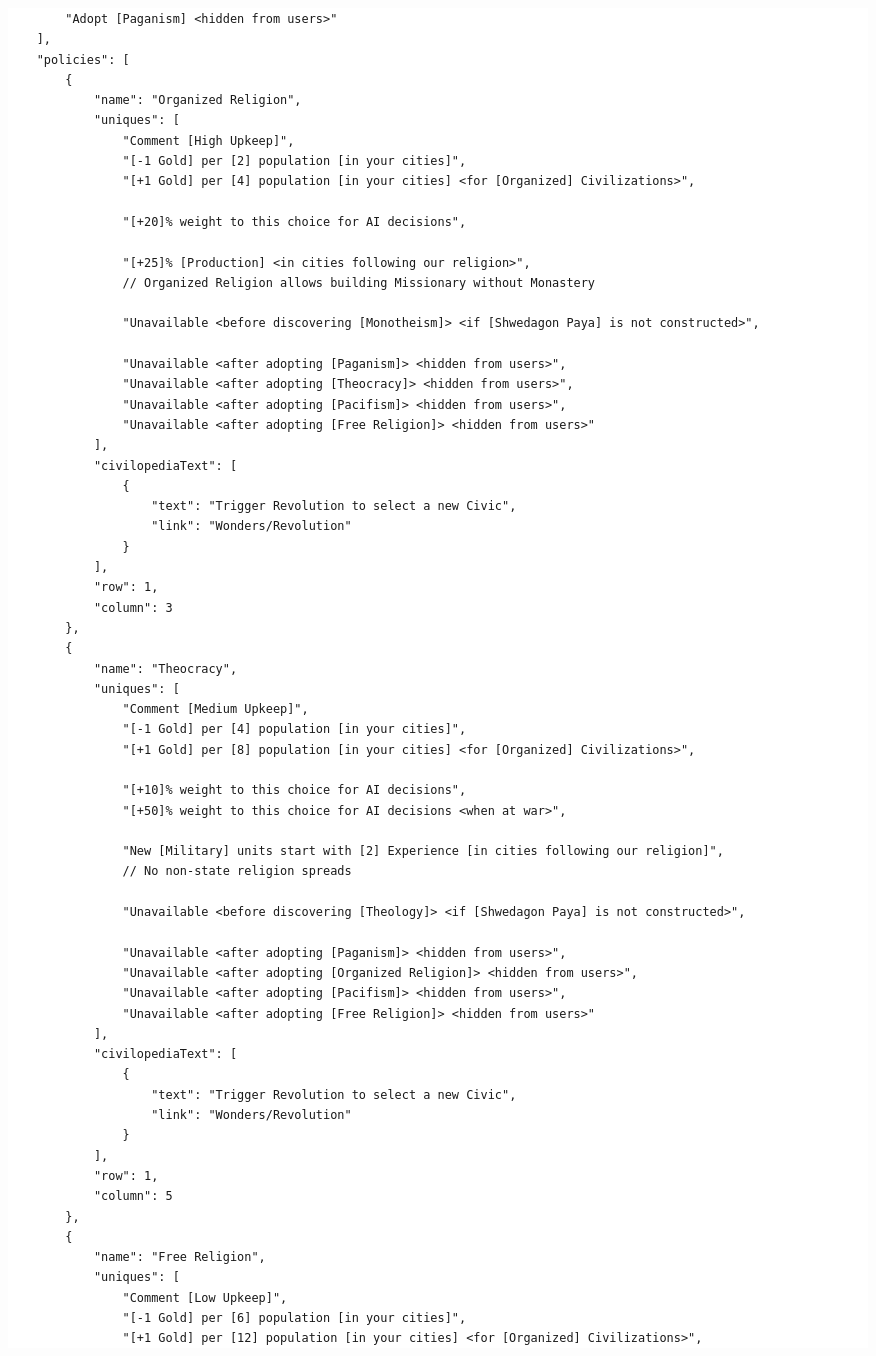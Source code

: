 			"Adopt [Paganism] <hidden from users>"
		],
        "policies": [
            {
                "name": "Organized Religion",
                "uniques": [
					"Comment [High Upkeep]",
					"[-1 Gold] per [2] population [in your cities]",
					"[+1 Gold] per [4] population [in your cities] <for [Organized] Civilizations>",

					"[+20]% weight to this choice for AI decisions",

					"[+25]% [Production] <in cities following our religion>",
					// Organized Religion allows building Missionary without Monastery

					"Unavailable <before discovering [Monotheism]> <if [Shwedagon Paya] is not constructed>",

					"Unavailable <after adopting [Paganism]> <hidden from users>",
					"Unavailable <after adopting [Theocracy]> <hidden from users>",
					"Unavailable <after adopting [Pacifism]> <hidden from users>",
					"Unavailable <after adopting [Free Religion]> <hidden from users>"
                ],
				"civilopediaText": [
					{
						"text": "Trigger Revolution to select a new Civic",
						"link": "Wonders/Revolution"
					}
				],
				"row": 1,
                "column": 3
            },
            {
                "name": "Theocracy",
                "uniques": [
					"Comment [Medium Upkeep]",
					"[-1 Gold] per [4] population [in your cities]",
					"[+1 Gold] per [8] population [in your cities] <for [Organized] Civilizations>",

					"[+10]% weight to this choice for AI decisions",
					"[+50]% weight to this choice for AI decisions <when at war>",

					"New [Military] units start with [2] Experience [in cities following our religion]",
					// No non-state religion spreads

					"Unavailable <before discovering [Theology]> <if [Shwedagon Paya] is not constructed>",

					"Unavailable <after adopting [Paganism]> <hidden from users>",
					"Unavailable <after adopting [Organized Religion]> <hidden from users>",
					"Unavailable <after adopting [Pacifism]> <hidden from users>",
					"Unavailable <after adopting [Free Religion]> <hidden from users>"
				],
				"civilopediaText": [
					{
						"text": "Trigger Revolution to select a new Civic",
						"link": "Wonders/Revolution"
					}
				],
				"row": 1,
                "column": 5
            },
            {
                "name": "Free Religion",
                "uniques": [
					"Comment [Low Upkeep]",
					"[-1 Gold] per [6] population [in your cities]",
					"[+1 Gold] per [12] population [in your cities] <for [Organized] Civilizations>",
